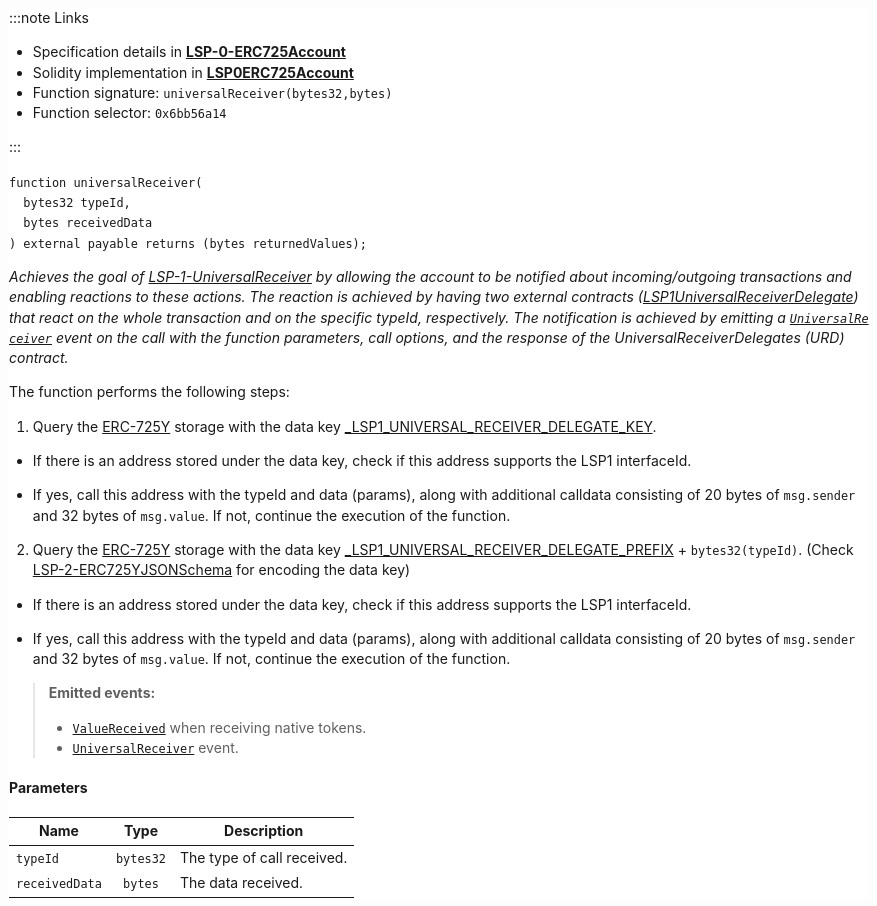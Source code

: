 :::note Links

- Specification details in [**LSP-0-ERC725Account**](https://github.com/lukso-network/lips/tree/main/LSPs/LSP-0-ERC725Account.md#universalreceiver)
- Solidity implementation in [**LSP0ERC725Account**](https://github.com/lukso-network/lsp-smart-contracts/blob/develop/contracts/LSP0ERC725Account/LSP0ERC725Account.sol)
- Function signature: `universalReceiver(bytes32,bytes)`
- Function selector: `0x6bb56a14`

:::

```solidity
function universalReceiver(
  bytes32 typeId,
  bytes receivedData
) external payable returns (bytes returnedValues);
```

_Achieves the goal of [LSP-1-UniversalReceiver] by allowing the account to be notified about incoming/outgoing transactions and enabling reactions to these actions. The reaction is achieved by having two external contracts ([LSP1UniversalReceiverDelegate]) that react on the whole transaction and on the specific typeId, respectively. The notification is achieved by emitting a [`UniversalReceiver`](#universalreceiver) event on the call with the function parameters, call options, and the response of the UniversalReceiverDelegates (URD) contract._

The function performs the following steps:

1. Query the [ERC-725Y] storage with the data key [_LSP1_UNIVERSAL_RECEIVER_DELEGATE_KEY].

- If there is an address stored under the data key, check if this address supports the LSP1 interfaceId.

- If yes, call this address with the typeId and data (params), along with additional calldata consisting of 20 bytes of `msg.sender` and 32 bytes of `msg.value`. If not, continue the execution of the function.

2. Query the [ERC-725Y] storage with the data key [_LSP1_UNIVERSAL_RECEIVER_DELEGATE_PREFIX] + `bytes32(typeId)`. (Check [LSP-2-ERC725YJSONSchema] for encoding the data key)

- If there is an address stored under the data key, check if this address supports the LSP1 interfaceId.

- If yes, call this address with the typeId and data (params), along with additional calldata consisting of 20 bytes of `msg.sender` and 32 bytes of `msg.value`. If not, continue the execution of the function.

<blockquote>

**Emitted events:**

- [`ValueReceived`](#valuereceived) when receiving native tokens.
- [`UniversalReceiver`](#universalreceiver) event.

</blockquote>

#### Parameters

| Name           |   Type    | Description                |
| -------------- | :-------: | -------------------------- |
| `typeId`       | `bytes32` | The type of call received. |
| `receivedData` |  `bytes`  | The data received.         |


[ERC-165]: https://eips.ethereum.org/EIPS/eip-165
[EIP-165]: https://eips.ethereum.org/EIPS/eip-165
[ERC-173]: https://eips.ethereum.org/EIPS/eip-173
[EIP-173]: https://eips.ethereum.org/EIPS/eip-173
[ERC-191]: https://eips.ethereum.org/EIPS/eip-191
[EIP-191]: https://eips.ethereum.org/EIPS/eip-191
[ERC-725X]: https://github.com/ERC725Alliance/ERC725/blob/main/docs/ERC-725.md#ERC725X
[ERC-725Y]: https://github.com/ERC725Alliance/ERC725/blob/main/docs/ERC-725.md#ERC725Y
[ERC-725]: https://github.com/ERC725Alliance/ERC725/blob/main/docs/ERC-725.md
[ERC-1271]: https://eips.ethereum.org/EIPS/eip-1271
[EIP-1271]: https://eips.ethereum.org/EIPS/eip-1271
[LSP-0-ERC725Account]: https://github.com/lukso-network/LIPs/tree/main/LSPs/LSP-0-ERC725Account.md
[LSP-1-UniversalReceiver]: https://github.com/lukso-network/LIPs/tree/main/LSPs/LSP-1-UniversalReceiver.md
[LSP-2-ERC725YJSONSchema]: https://github.com/lukso-network/LIPs/tree/main/LSPs/LSP-2-ERC725YJSONSchema.md
[LSP-3-UniversalProfile-Metadata]: https://github.com/lukso-network/LIPs/tree/main/LSPs/LSP-3-UniversalProfile-Metadata.md
[LSP-4-DigitalAsset-Metadata]: https://github.com/lukso-network/LIPs/tree/main/LSPs/LSP-4-DigitalAsset-Metadata.md
[LSP-5-ReceivedAssets]: https://github.com/lukso-network/LIPs/tree/main/LSPs/LSP-5-ReceivedAssets.md
[LSP-6-KeyManager]: https://github.com/lukso-network/LIPs/tree/main/LSPs/LSP-6-KeyManager.md
[LSP-7-DigitalAsset]: https://github.com/lukso-network/LIPs/tree/main/LSPs/LSP-7-DigitalAsset.md
[LSP-8-IdentifiableDigitalAsset]: https://github.com/lukso-network/LIPs/tree/main/LSPs/LSP-8-IdentifiableDigitalAsset.md
[LSP-9-Vault.md]: https://github.com/lukso-network/LIPs/tree/main/LSPs/LSP-9-Vault.md.md
[LSP-10-ReceivedVaults]: https://github.com/lukso-network/LIPs/tree/main/LSPs/LSP-10-ReceivedVaults.md
[LSP-11-BasicSocialRecovery]: https://github.com/lukso-network/LIPs/tree/main/LSPs/LSP-11-BasicSocialRecovery.md
[LSP-12-IssuedAssets]: https://github.com/lukso-network/LIPs/tree/main/LSPs/LSP-12-IssuedAssets.md
[LSP-14-Ownable2Step]: https://github.com/lukso-network/LIPs/tree/main/LSPs/LSP-14-Ownable2Step.md
[LSP-15-TransactionRelayServiceAPI]: https://github.com/lukso-network/LIPs/tree/main/LSPs/LSP-15-TransactionRelayServiceAPI.md
[LSP-16-UniversalFactory]: https://github.com/lukso-network/LIPs/tree/main/LSPs/LSP-16-UniversalFactory.md
[LSP-17-ContractExtension]: https://github.com/lukso-network/LIPs/tree/main/LSPs/LSP-17-ContractExtension.md
[LSP-20-CallVerification]: https://github.com/lukso-network/LIPs/tree/main/LSPs/LSP-20-CallVerification.md
[ERC725]: https://docs.lukso.tech/standards/lsp-background/erc725
[UniversalProfile]: https://docs.lukso.tech/standards/universal-profile/introduction
[LSP0ERC725Account]: https://docs.lukso.tech/standards/universal-profile/lsp0-erc725account
[LSP1UniversalReceiver]: https://docs.lukso.tech/standards/generic-standards/lsp1-universal-receiver
[LSP1UniversalReceiverDelegate]: https://docs.lukso.tech/standards/generic-standards/lsp1-universal-receiver-delegate
[LSP2ERC725YJSONSchema]: https://docs.lukso.tech/standards/generic-standards/lsp2-json-schema
[LSP4DigitalAssetMetadata]: https://docs.lukso.tech/standards/nft-2.0/LSP4-Digital-Asset-Metadata
[LSP5ReceivedVaults]: https://docs.lukso.tech/standards/universal-profile/lsp5-received-assets
[LSP6KeyManager]: https://docs.lukso.tech/standards/universal-profile/lsp6-key-manager
[LSP7DigitalAsset]: https://docs.lukso.tech/standards/nft-2.0/LSP7-Digital-Asset
[LSP8IdentifiableDigitalAsset]: https://docs.lukso.tech/standards/nft-2.0/LSP8-Identifiable-Digital-Asset
[LSP10ReceivedVaults]: https://docs.lukso.tech/standards/universal-profile/lsp10-received-vaults
[LSP14Ownable2Step]: https://docs.lukso.tech/standards/generic-standards/lsp14-ownable-2-step
[LSP17ContractExtension]: https://docs.lukso.tech/standards/generic-standards/lsp17-contract-extension
[LSP20CallVerification]: https://docs.lukso.tech/standards/generic-standards/lsp20-call-verification
[_LSP17_EXTENSION_PREFIX]: https://github.com/lukso-network/LIPs/blob/main/LSPs/LSP-17-ContractExtension.md#lsp17extendable-specification
[_LSP1_UNIVERSAL_RECEIVER_DELEGATE_KEY]: https://github.com/lukso-network/LIPs/blob/main/LSPs/LSP-1-UniversalReceiver.md#specification-1
[_LSP1_UNIVERSAL_RECEIVER_DELEGATE_PREFIX]: https://github.com/lukso-network/LIPs/blob/main/LSPs/LSP-1-UniversalReceiver.md#specification-1
[LSP0OwnershipTransferStarted]: https://github.com/lukso-network/LIPs/blob/main/LSPs/LSP-0-ERC725Account.md#transferownership
[LSP0OwnershipTransferred_SenderNotification]: https://github.com/lukso-network/LIPs/blob/main/LSPs/LSP-0-ERC725Account.md#acceptownership
[LSP0OwnershipTransferred_RecipientNotification]: https://github.com/lukso-network/LIPs/blob/main/LSPs/LSP-0-ERC725Account.md#acceptownership
[`ERC725.sol`]: https://github.com/ERC725Alliance/ERC725/blob/v5.1.0/implementations/contracts/ERC725.sol
[`ERC725Init.sol`]: https://github.com/ERC725Alliance/ERC725/blob/v5.1.0/implementations/contracts/ERC725Init.sol
[`ERC725InitAbstract.sol`]: https://github.com/ERC725Alliance/ERC725/blob/v5.1.0/implementations/contracts/ERC725InitAbstract
[`IERC725X.sol`]: https://github.com/ERC725Alliance/ERC725/blob/v5.1.0/implementations/contracts/interfaces/IERC725X.sol
[`ERC725X.sol`]: https://github.com/ERC725Alliance/ERC725/blob/v5.1.0/implementations/contracts/ERC725X.sol
[`ERC725XCore.sol`]: https://github.com/ERC725Alliance/ERC725/blob/v5.1.0/implementations/contracts/ERC725XCore.sol
[`ERC725XInit.sol`]: https://github.com/ERC725Alliance/ERC725/blob/v5.1.0/implementations/contracts/ERC725XInit.sol
[`ERC725XInitAbstract.sol`]: https://github.com/ERC725Alliance/ERC725/blob/v5.1.0/implementations/contracts/ERC725XInitAbstract.sol
[`IERC725Y.sol`]: https://github.com/ERC725Alliance/ERC725/blob/v5.1.0/implementations/contracts/interfaces/IERC725Y.sol
[`ERC725Y.sol`]: https://github.com/ERC725Alliance/ERC725/blob/v5.1.0/implementations/contracts/ERC725Y.sol
[`ERC725YCore.sol`]: https://github.com/ERC725Alliance/ERC725/blob/v5.1.0/implementations/contracts/ERC725YCore.sol
[`ERC725YInit.sol`]: https://github.com/ERC725Alliance/ERC725/blob/v5.1.0/implementations/contracts/ERC725YInit.sol
[`ERC725YInitAbstract.sol`]: https://github.com/ERC725Alliance/ERC725/blob/v5.1.0/implementations/contracts/ERC725YInitAbstract.soll
[`OwnableUnset.sol`]: https://github.com/ERC725Alliance/ERC725/blob/v5.1.0/implementations/contracts/custom/OwnableUnset.sol
[`Create2.sol`]: https://github.com/OpenZeppelin/openzeppelin-contracts/blob/v4.9.2/contracts/utils/Create2.sol
[`ECDSA.sol`]: https://github.com/OpenZeppelin/openzeppelin-contracts/blob/v4.9.2/contracts/utils/cryptography/ECDSA.sol
[`ERC165Checker.sol`]: https://github.com/OpenZeppelin/openzeppelin-contracts/blob/v4.9.2/contracts/utils/introspection/ERC165Checker.sol
[`Address.sol`]: https://github.com/OpenZeppelin/openzeppelin-contracts/blob/v4.9.2/contracts/utils/Address.sol
[`ERC165.sol`]: https://github.com/OpenZeppelin/openzeppelin-contracts/blob/v4.9.2/contracts/utils/introspection/ERC165.sol
[`EnumerableSet.sol`]: https://github.com/OpenZeppelin/openzeppelin-contracts/blob/v4.9.2/contracts/utils/structs/EnumerableSet.so
[`Initializable.sol`]: https://github.com/OpenZeppelin/openzeppelin-contracts-upgradeable/blob/v4.9.2/contracts/proxy/utils/Initializable.sol
[`BytesLib.sol`]: https://github.com/GNSPS/solidity-bytes-utils/blob/v0.8.0/contracts/BytesLib.sol
[`LSP0ERC725AccountCore.sol`]: https://github.com/lukso-network/lsp-smart-contracts/tree/main/contracts/LSP0ERC725Account/LSP0ERC725AccountCore.sol
[`LSP0Utils.sol`]: https://github.com/lukso-network/lsp-smart-contracts/tree/main/contracts/LSP0ERC725Account/LSP0Utils.sol
[`LSP0ERC725AccountInitAbstract.sol`]: https://github.com/lukso-network/lsp-smart-contracts/tree/main/contracts/LSP0ERC725Account/LSP0ERC725AccountInitAbstract.sol
[`ILSP0ERC725Account.sol`]: https://github.com/lukso-network/lsp-smart-contracts/tree/main/contracts/LSP0ERC725Account/ILSP0ERC725Account.sol
[`LSP0ERC725Account.sol`]: https://github.com/lukso-network/lsp-smart-contracts/tree/main/contracts/LSP0ERC725Account/LSP0ERC725Account.sol
[`LSP0ERC725AccountInit.sol`]: https://github.com/lukso-network/lsp-smart-contracts/tree/main/contracts/LSP0ERC725Account/LSP0ERC725AccountInit.sol
[`LSP0Constants.sol`]: https://github.com/lukso-network/lsp-smart-contracts/tree/main/contracts/LSP0ERC725Account/LSP0Constants.sol
[`UniversalProfileInitAbstract.sol`]: https://github.com/lukso-network/lsp-smart-contracts/tree/main/contracts/UniversalProfileInitAbstract.sol
[`UniversalProfile.sol`]: https://github.com/lukso-network/lsp-smart-contracts/tree/main/contracts/UniversalProfile.sol
[`UniversalProfileInit.sol`]: https://github.com/lukso-network/lsp-smart-contracts/tree/main/contracts/UniversalProfileInit.sol
[`LSP1UniversalReceiverDelegateUP.sol`]: https://github.com/lukso-network/lsp-smart-contracts/tree/main/contracts/LSP1UniversalReceiver/LSP1UniversalReceiverDelegateUP/LSP1UniversalReceiverDelegateUP.sol
[`LSP1Utils.sol`]: https://github.com/lukso-network/lsp-smart-contracts/tree/main/contracts/LSP1UniversalReceiver/LSP1Utils.sol
[`LSP1UniversalReceiverDelegateVault.sol`]: https://github.com/lukso-network/lsp-smart-contracts/tree/main/contracts/LSP1UniversalReceiver/LSP1UniversalReceiverDelegateVault/LSP1UniversalReceiverDelegateVault.sol
[`ILSP1UniversalReceiver.sol`]: https://github.com/lukso-network/lsp-smart-contracts/tree/main/contracts/LSP1UniversalReceiver/ILSP1UniversalReceiver.sol
[`LSP1Constants.sol`]: https://github.com/lukso-network/lsp-smart-contracts/tree/main/contracts/LSP1UniversalReceiver/LSP1Constants.sol
[`LSP1Errors.sol`]: https://github.com/lukso-network/lsp-smart-contracts/tree/main/contracts/LSP1UniversalReceiver/LSP1Errors.sol
[`LSP4DigitalAssetMetadataInitAbstract.sol`]: https://github.com/lukso-network/lsp-smart-contracts/tree/main/contracts/LSP4DigitalAssetMetadata/LSP4DigitalAssetMetadataInitAbstract.sol
[`LSP4DigitalAssetMetadata.sol`]: chttps://github.com/code-423n4/2023-06-lukso/tree/main/ontracts/LSP4DigitalAssetMetadata/LSP4DigitalAssetMetadata.sol
[`LSP4Compatibility.sol`]: https://github.com/lukso-network/lsp-smart-contracts/tree/main/contracts/LSP4DigitalAssetMetadata/LSP4Compatibility.sol
[`LSP4Constants.sol`]: https://github.com/lukso-network/lsp-smart-contracts/tree/main/contracts/LSP4DigitalAssetMetadata/LSP4Constants.sol
[`ILSP4Compatibility.sol`]: https://github.com/lukso-network/lsp-smart-contracts/tree/main/contracts/LSP4DigitalAssetMetadata/ILSP4Compatibility.sol
[`LSP4Errors.sol`]: https://github.com/lukso-network/lsp-smart-contracts/tree/main/contracts/LSP4DigitalAssetMetadata/LSP4Errors.sol
[`LSP6SetDataModule.sol`]: https://github.com/lukso-network/lsp-smart-contracts/tree/main/contracts/LSP6KeyManager/LSP6Modules/LSP6SetDataModule.sol
[`LSP6KeyManagerCore.sol`]: https://github.com/lukso-network/lsp-smart-contracts/tree/main/contracts/LSP6KeyManager/LSP6KeyManagerCore.sol
[`LSP6ExecuteModule.sol`]: https://github.com/lukso-network/lsp-smart-contracts/tree/main/contracts/LSP6KeyManager/LSP6Modules/LSP6ExecuteModule.sol
[`LSP6Utils.sol`]: https://github.com/lukso-network/lsp-smart-contracts/tree/main/contracts/LSP6KeyManager/LSP6Utils.sol
[`LSP6Constants.sol`]: https://github.com/lukso-network/lsp-smart-contracts/tree/main/contracts/LSP6KeyManager/LSP6Constants.sol
[`ILSP6KeyManager.sol`]: https://github.com/lukso-network/lsp-smart-contracts/tree/main/contracts/LSP6KeyManager/ILSP6KeyManager.sol
[`LSP6Errors.sol`]: https://github.com/lukso-network/lsp-smart-contracts/tree/main/contracts/LSP6KeyManager/LSP6Errors.sol
[`LSP6OwnershipModule.sol`]: https://github.com/lukso-network/lsp-smart-contracts/tree/main/contracts/LSP6KeyManager/LSP6Modules/LSP6OwnershipModule.sol
[`LSP6KeyManagerInitAbstract.sol`]: https://github.com/lukso-network/lsp-smart-contracts/tree/main/contracts/LSP6KeyManager/LSP6KeyManagerInitAbstract.sol
[`LSP6KeyManager.sol`]: https://github.com/lukso-network/lsp-smart-contracts/tree/main/contracts/LSP6KeyManager/LSP6KeyManager.sol
[`LSP6KeyManagerInit.sol`]: https://github.com/lukso-network/lsp-smart-contracts/tree/main/contracts/LSP6KeyManager/LSP6KeyManagerInit.sol
[`LSP7DigitalAssetCore.sol`]: https://github.com/lukso-network/lsp-smart-contracts/tree/main/contracts/LSP7DigitalAsset/LSP7DigitalAssetCore.sol
[`LSP7CompatibleERC20InitAbstract.sol`]: https://github.com/lukso-network/lsp-smart-contracts/tree/main/contracts/LSP7DigitalAsset/extensions/LSP7CompatibleERC20InitAbstract.sol
[`LSP7CompatibleERC20.sol`]: https://github.com/lukso-network/lsp-smart-contracts/tree/main/contracts/LSP7DigitalAsset/extensions/LSP7CompatibleERC20.sol
[`ILSP7DigitalAsset.sol`]: https://github.com/lukso-network/lsp-smart-contracts/tree/main/contracts/LSP7DigitalAsset/ILSP7DigitalAsset.sol
[`LSP7DigitalAssetInitAbstract.sol`]: https://github.com/lukso-network/lsp-smart-contracts/tree/main/contracts/LSP7DigitalAsset/LSP7DigitalAssetInitAbstract.sol
[`LSP7CappedSupply.sol`]: https://github.com/lukso-network/lsp-smart-contracts/tree/main/contracts/LSP7DigitalAsset/extensions/LSP7CappedSupply.sol
[`LSP7CappedSupplyInitAbstract.sol`]: https://github.com/lukso-network/lsp-smart-contracts/tree/main/contracts/LSP7DigitalAsset/extensions/LSP7CappedSupplyInitAbstract.sol
[`LSP7DigitalAsset.sol`]: https://github.com/lukso-network/lsp-smart-contracts/tree/main/contracts/LSP7DigitalAsset/LSP7DigitalAsset.sol
[`LSP7MintableInitAbstract.sol`]: https://github.com/lukso-network/lsp-smart-contracts/tree/main/contracts/LSP7DigitalAsset/presets/LSP7MintableInitAbstract.sol
[`LSP7CompatibleERC20MintableInitAbstract.sol`]: https://github.com/lukso-network/lsp-smart-contracts/tree/main/contracts/LSP7DigitalAsset/presets/LSP7CompatibleERC20MintableInitAbstract.sol
[`LSP7Mintable.sol`]: https://github.com/lukso-network/lsp-smart-contracts/tree/main/contracts/LSP7DigitalAsset/presets/LSP7Mintable.sol
[`LSP7CompatibleERC20Mintable.sol`]: https://github.com/lukso-network/lsp-smart-contracts/tree/main/contracts/LSP7DigitalAsset/presets/LSP7CompatibleERC20Mintable.sol
[`LSP7Errors.sol`]: https://github.com/lukso-network/lsp-smart-contracts/tree/main/contracts/LSP7DigitalAsset/LSP7Errors.sol
[`LSP7CompatibleERC20MintableInit.sol`]: https://github.com/lukso-network/lsp-smart-contracts/tree/main/contracts/LSP7DigitalAsset/presets/LSP7CompatibleERC20MintableInit.sol
[`LSP7MintableInit.sol`]: https://github.com/lukso-network/lsp-smart-contracts/tree/main/contracts/LSP7DigitalAsset/presets/LSP7MintableInit.sol
[`ILSP7CompatibleERC20.sol`]: https://github.com/lukso-network/lsp-smart-contracts/tree/main/contracts/LSP7DigitalAsset/extensions/ILSP7CompatibleERC20.sol
[`ILSP7Mintable.sol`]: https://github.com/lukso-network/lsp-smart-contracts/tree/main/contracts/LSP7DigitalAsset/presets/ILSP7Mintable.sol
[`LSP7Burnable.sol`]: https://github.com/lukso-network/lsp-smart-contracts/tree/main/contracts/LSP7DigitalAsset/extensions/LSP7Burnable.sol
[`LSP7BurnableInitAbstract.sol`]: https://github.com/lukso-network/lsp-smart-contracts/tree/main/contracts/LSP7DigitalAsset/extensions/LSP7BurnableInitAbstract.sol
[`LSP7Constants.sol`]: https://github.com/lukso-network/lsp-smart-contracts/tree/main/contracts/LSP7DigitalAsset/LSP7Constants.sol
[`LSP8IdentifiableDigitalAssetCore.sol`]: https://github.com/lukso-network/lsp-smart-contracts/tree/main/contracts/LSP8IdentifiableDigitalAsset/LSP8IdentifiableDigitalAssetCore.sol
[`LSP8CompatibleERC721InitAbstract.sol`]: https://github.com/lukso-network/lsp-smart-contracts/tree/main/contracts/LSP8IdentifiableDigitalAsset/extensions/LSP8CompatibleERC721InitAbstract.sol
[`LSP8CompatibleERC721.sol`]: https://github.com/lukso-network/lsp-smart-contracts/tree/main/contracts/LSP8IdentifiableDigitalAsset/extensions/LSP8CompatibleERC721.sol
[`ILSP8IdentifiableDigitalAsset.sol`]: https://github.com/lukso-network/lsp-smart-contracts/tree/main/contracts/LSP8IdentifiableDigitalAsset/ILSP8IdentifiableDigitalAsset.sol
[`LSP8EnumerableInitAbstract.sol`]: https://github.com/lukso-network/lsp-smart-contracts/tree/main/contracts/LSP8IdentifiableDigitalAsset/extensions/LSP8EnumerableInitAbstract.sol
[`LSP8Enumerable.sol`]: https://github.com/lukso-network/lsp-smart-contracts/tree/main/contracts/LSP8IdentifiableDigitalAsset/extensions/LSP8Enumerable.sol
[`LSP8CappedSupplyInitAbstract.sol`]: https://github.com/lukso-network/lsp-smart-contracts/tree/main/contracts/LSP8IdentifiableDigitalAsset/extensions/LSP8CappedSupplyInitAbstract.sol
[`LSP8CappedSupply.sol`]: https://github.com/lukso-network/lsp-smart-contracts/tree/main/contracts/LSP8IdentifiableDigitalAsset/extensions/LSP8CappedSupply.sol
[`LSP8IdentifiableDigitalAssetInitAbstract.sol`]: https://github.com/lukso-network/lsp-smart-contracts/tree/main/contracts/LSP8IdentifiableDigitalAsset/LSP8IdentifiableDigitalAssetInitAbstract.sol
[`LSP8MintableInitAbstract.sol`]: https://github.com/lukso-network/lsp-smart-contracts/tree/main/contracts/LSP8IdentifiableDigitalAsset/presets/LSP8MintableInitAbstract.sol
[`ILSP8CompatibleERC721.sol`]: https://github.com/lukso-network/lsp-smart-contracts/tree/main/contracts/LSP8IdentifiableDigitalAsset/extensions/ILSP8CompatibleERC721.sol
[`LSP8IdentifiableDigitalAsset.sol`]: https://github.com/lukso-network/lsp-smart-contracts/tree/main/contracts/LSP8IdentifiableDigitalAsset/LSP8IdentifiableDigitalAsset.sol
[`LSP8CompatibleERC721MintableInitAbstract.sol`]: https://github.com/lukso-network/lsp-smart-contracts/tree/main/contracts/LSP8IdentifiableDigitalAsset/presets/LSP8CompatibleERC721MintableInitAbstract.s
[`LSP8Mintable.sol`]: https://github.com/lukso-network/lsp-smart-contracts/tree/main/contracts/LSP8IdentifiableDigitalAsset/presets/LSP8Mintable.sol
[`LSP8CompatibleERC721Mintable.sol`]: https://github.com/lukso-network/lsp-smart-contracts/tree/main/contracts/LSP8IdentifiableDigitalAsset/presets/LSP8CompatibleERC721Mintable.sol
[`LSP8CompatibleERC721MintableInit.sol`]: https://github.com/lukso-network/lsp-smart-contracts/tree/main/contracts/LSP8IdentifiableDigitalAsset/presets/LSP8CompatibleERC721MintableInit.sol
[`LSP8Errors.sol`]: https://github.com/lukso-network/lsp-smart-contracts/tree/main/contracts/LSP8IdentifiableDigitalAsset/LSP8Errors.sol
[`LSP8MintableInit.sol`]: https://github.com/lukso-network/lsp-smart-contracts/tree/main/contracts/LSP8IdentifiableDigitalAsset/presets/LSP8MintableInit.sol
[`LSP8Burnable.sol`]: https://github.com/lukso-network/lsp-smart-contracts/tree/main/contracts/LSP8IdentifiableDigitalAsset/extensions/LSP8Burnable.sol
[`ILSP8Mintable.sol`]: https://github.com/lukso-network/lsp-smart-contracts/tree/main/contracts/LSP8IdentifiableDigitalAsset/presets/ILSP8Mintable.sol
[`LSP8Constants.sol`]: https://github.com/lukso-network/lsp-smart-contracts/tree/main/contracts/LSP8IdentifiableDigitalAsset/LSP8Constants.s
[`LSP14Ownable2Step.sol`]: https://github.com/lukso-network/lsp-smart-contracts/tree/main/contracts/LSP14Ownable2Step/LSP14Ownable2Step.sol
[`ILSP14Ownable2Step.sol`]: https://github.com/lukso-network/lsp-smart-contracts/tree/main/contracts/LSP14Ownable2Step/ILSP14Ownable2Step.sol
[`LSP14Constants.sol`]: https://github.com/lukso-network/lsp-smart-contracts/tree/main/contracts/LSP14Ownable2Step/LSP14Constants.sol
[`LSP14Errors.sol`]: https://github.com/lukso-network/lsp-smart-contracts/tree/main/contracts/LSP14Ownable2Step/LSP14Errors.sol
[`LSP17Extendable.sol`]: https://github.com/lukso-network/lsp-smart-contracts/tree/main/contracts/LSP17ContractExtension/LSP17Extendable.sol
[`LSP17Extension.sol`]: https://github.com/lukso-network/lsp-smart-contracts/tree/main/contracts/LSP17ContractExtension/LSP17Extension.sol
[`LSP17Constants.sol`]: https://github.com/lukso-network/lsp-smart-contracts/tree/main/contracts/LSP17ContractExtension/LSP17Constants.sol
[`LSP17Errors.sol`]: https://github.com/lukso-network/lsp-smart-contracts/tree/main/contracts/LSP17ContractExtension/LSP17Errors.sol
[`LSP17Utils.sol`]: https://github.com/lukso-network/lsp-smart-contracts/tree/main/contracts/LSP17ContractExtension/LSP17Utils.sol
[`LSP20CallVerification.sol`]: https://github.com/lukso-network/lsp-smart-contracts/tree/main/contracts/LSP20CallVerification/LSP20CallVerification.sol
[`ILSP20CallVerifier.sol`]: https://github.com/lukso-network/lsp-smart-contracts/tree/main/contracts/LSP20CallVerification/ILSP20CallVerifier.sol
[`LSP20Constants.sol`]: https://github.com/lukso-network/lsp-smart-contracts/tree/main/contracts/LSP20CallVerification/LSP20Constants.sol
[`LSP20Errors.sol`]: https://github.com/lukso-network/lsp-smart-contracts/tree/main/contracts/LSP20CallVerification/LSP20Errors.sol
[`LSP2Utils.sol`]: https://github.com/lukso-network/lsp-smart-contracts/tree/main/contracts/LSP2ERC725YJSONSchema/LSP2Utils.sol
[`LSP5Utils.sol`]: https://github.com/lukso-network/lsp-smart-contracts/tree/main/contracts/LSP5ReceivedAssets/LSP5Utils.sol
[`LSP5Constants.sol`]: https://github.com/lukso-network/lsp-smart-contracts/tree/main/contracts/LSP5ReceivedAssets/LSP5Constants.sol
[`LSP10Utils.sol`]: https://github.com/lukso-network/lsp-smart-contracts/tree/main/contracts/LSP10ReceivedVaults/LSP10Utils.sol
[`LSP10Constants.sol`]: https://github.com/lukso-network/lsp-smart-contracts/tree/main/contracts/LSP10ReceivedVaults/LSP10Constants.sol